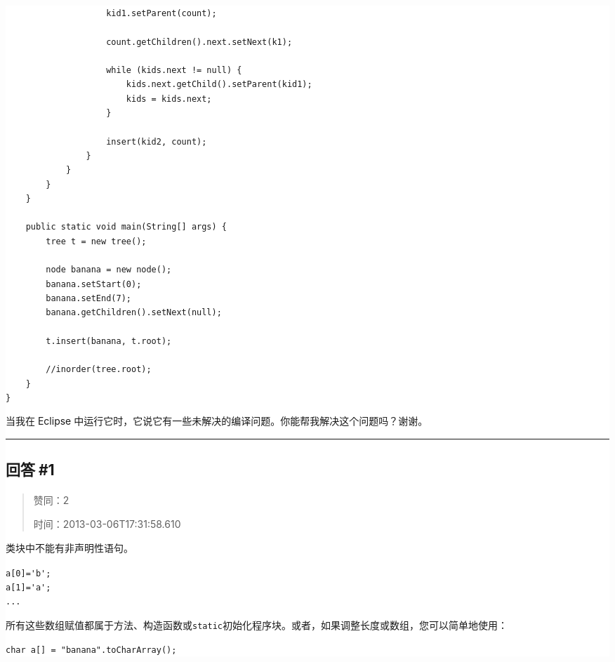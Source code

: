 ```
                    kid1.setParent(count);

                    count.getChildren().next.setNext(k1);

                    while (kids.next != null) {
                        kids.next.getChild().setParent(kid1);
                        kids = kids.next;
                    }

                    insert(kid2, count);
                }
            }
        }
    }

    public static void main(String[] args) {
        tree t = new tree();

        node banana = new node();
        banana.setStart(0);
        banana.setEnd(7);
        banana.getChildren().setNext(null);

        t.insert(banana, t.root);

        //inorder(tree.root);
    }
} 
```

当我在 Eclipse 中运行它时，它说它有一些未解决的编译问题。你能帮我解决这个问题吗？谢谢。

* * *

## 回答 #1

> 赞同：2
> 
> 时间：2013-03-06T17:31:58.610

类块中不能有非声明性语句。

```
a[0]='b';
a[1]='a';
... 
```

所有这些数组赋值都属于方法、构造函数或`static`初始化程序块。或者，如果调整长度或数组，您可以简单地使用：

```
char a[] = "banana".toCharArray(); 
```
